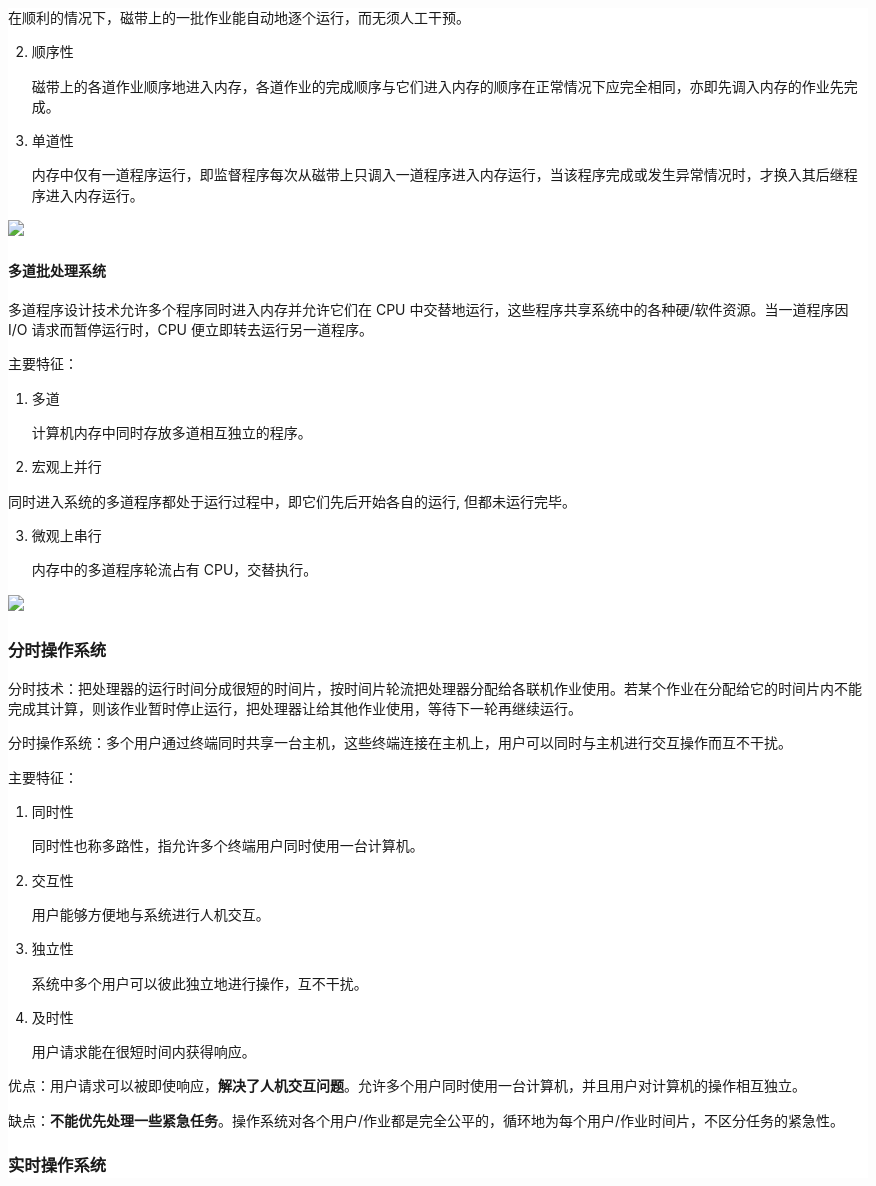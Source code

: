    在顺利的情况下，磁带上的一批作业能自动地逐个运行，而无须人工干预。

2. 顺序性

   磁带上的各道作业顺序地进入内存，各道作业的完成顺序与它们进入内存的顺序在正常情况下应完全相同，亦即先调入内存的作业先完成。

3. 单道性

   内存中仅有一道程序运行，即监督程序每次从磁带上只调入一道程序进入内存运行，当该程序完成或发生异常情况时，才换入其后继程序进入内存运行。

![](https://cdn.jsdelivr.net/gh/kisssssssss/IMG/docs/计算机/操作系统/15.png)

#### 多道批处理系统

多道程序设计技术允许多个程序同时进入内存并允许它们在 CPU 中交替地运行，这些程序共享系统中的各种硬/软件资源。当一道程序因 I/O 请求而暂停运行时，CPU 便立即转去运行另一道程序。

主要特征：

1. 多道

   计算机内存中同时存放多道相互独立的程序。

2. 宏观上并行

同时进入系统的多道程序都处于运行过程中，即它们先后开始各自的运行, 但都未运行完毕。

3. 微观上串行

   内存中的多道程序轮流占有 CPU，交替执行。

![](https://cdn.jsdelivr.net/gh/kisssssssss/IMG/docs/计算机/操作系统/16.png)

### 分时操作系统

分时技术：把处理器的运行时间分成很短的时间片，按时间片轮流把处理器分配给各联机作业使用。若某个作业在分配给它的时间片内不能完成其计算，则该作业暂时停止运行，把处理器让给其他作业使用，等待下一轮再继续运行。

分时操作系统：多个用户通过终端同时共享一台主机，这些终端连接在主机上，用户可以同时与主机进行交互操作而互不干扰。

主要特征：

1. 同时性

   同时性也称多路性，指允许多个终端用户同时使用一台计算机。

2. 交互性

   用户能够方便地与系统进行人机交互。

3. 独立性

   系统中多个用户可以彼此独立地进行操作，互不干扰。

4. 及时性

   用户请求能在很短时间内获得响应。

优点：用户请求可以被即使响应，**解决了人机交互问题**。允许多个用户同时使用一台计算机，并且用户对计算机的操作相互独立。

缺点：**不能优先处理一些紧急任务**。操作系统对各个用户/作业都是完全公平的，循环地为每个用户/作业时间片，不区分任务的紧急性。

### 实时操作系统
